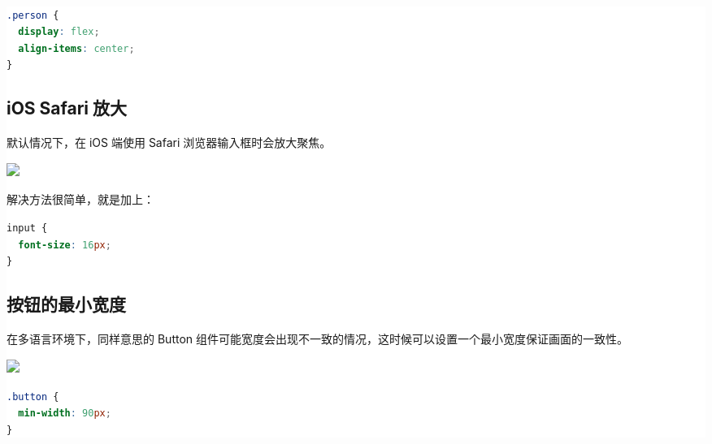 ```css
.person {
  display: flex;
  align-items: center;
}
```

## iOS Safari 放大

默认情况下，在 iOS 端使用 Safari 浏览器输入框时会放大聚焦。

![](https://tva1.sinaimg.cn/large/008vxvgGgy1h8g8tqqwahj318g0s4750.jpg)

解决方法很简单，就是加上：

```css
input {
  font-size: 16px;
}
```

## 按钮的最小宽度

在多语言环境下，同样意思的 Button 组件可能宽度会出现不一致的情况，这时候可以设置一个最小宽度保证画面的一致性。

![](https://tva1.sinaimg.cn/large/008vxvgGgy1h8g8hvh5n8j31gj0u0q3i.jpg)

```css
.button {
  min-width: 90px;
}
```

